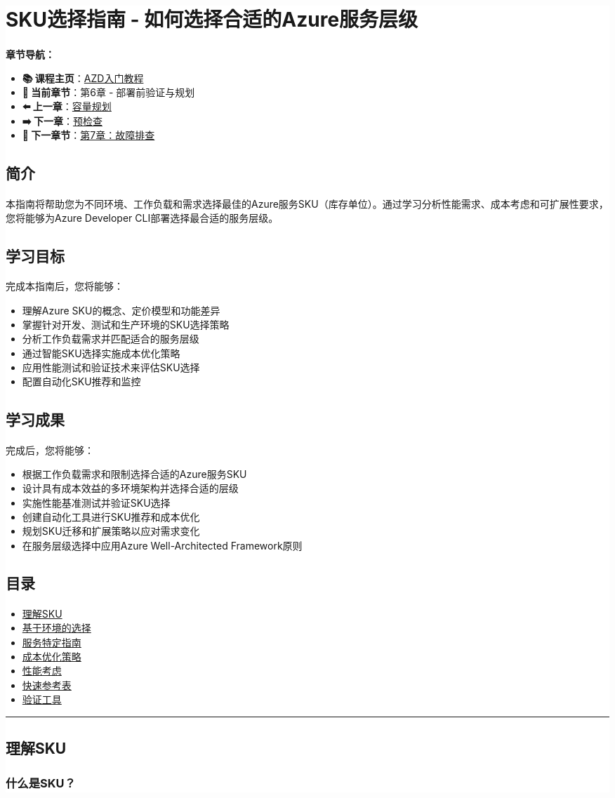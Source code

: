 
# SKU选择指南 - 如何选择合适的Azure服务层级

**章节导航：**
- **📚 课程主页**：[AZD入门教程](../../README.md)
- **📖 当前章节**：第6章 - 部署前验证与规划
- **⬅️ 上一章**：[容量规划](capacity-planning.md)
- **➡️ 下一章**：[预检查](preflight-checks.md)
- **🚀 下一章节**：[第7章：故障排查](../troubleshooting/common-issues.md)

## 简介

本指南将帮助您为不同环境、工作负载和需求选择最佳的Azure服务SKU（库存单位）。通过学习分析性能需求、成本考虑和可扩展性要求，您将能够为Azure Developer CLI部署选择最合适的服务层级。

## 学习目标

完成本指南后，您将能够：
- 理解Azure SKU的概念、定价模型和功能差异
- 掌握针对开发、测试和生产环境的SKU选择策略
- 分析工作负载需求并匹配适合的服务层级
- 通过智能SKU选择实施成本优化策略
- 应用性能测试和验证技术来评估SKU选择
- 配置自动化SKU推荐和监控

## 学习成果

完成后，您将能够：
- 根据工作负载需求和限制选择合适的Azure服务SKU
- 设计具有成本效益的多环境架构并选择合适的层级
- 实施性能基准测试并验证SKU选择
- 创建自动化工具进行SKU推荐和成本优化
- 规划SKU迁移和扩展策略以应对需求变化
- 在服务层级选择中应用Azure Well-Architected Framework原则

## 目录

- [理解SKU](../../../../docs/pre-deployment)
- [基于环境的选择](../../../../docs/pre-deployment)
- [服务特定指南](../../../../docs/pre-deployment)
- [成本优化策略](../../../../docs/pre-deployment)
- [性能考虑](../../../../docs/pre-deployment)
- [快速参考表](../../../../docs/pre-deployment)
- [验证工具](../../../../docs/pre-deployment)

---

## 理解SKU

### 什么是SKU？
